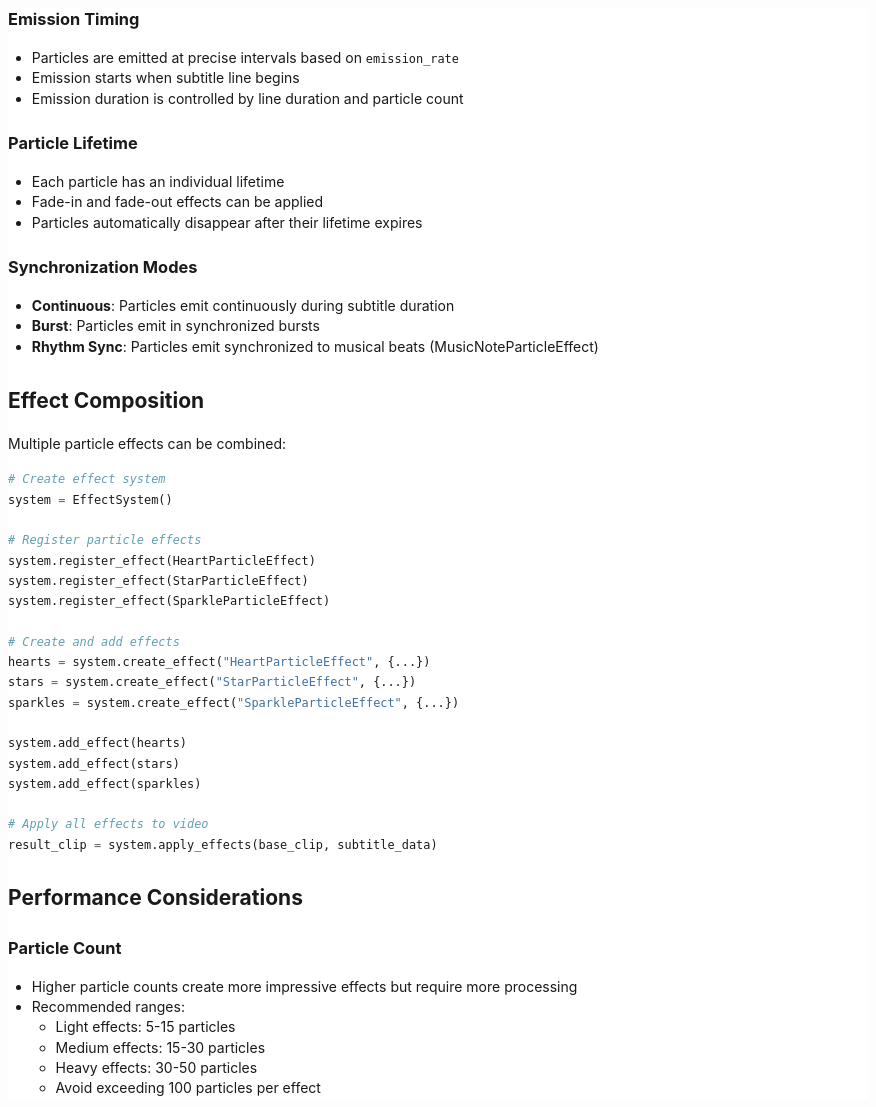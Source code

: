 ### Emission Timing

- Particles are emitted at precise intervals based on `emission_rate`
- Emission starts when subtitle line begins
- Emission duration is controlled by line duration and particle count

### Particle Lifetime

- Each particle has an individual lifetime
- Fade-in and fade-out effects can be applied
- Particles automatically disappear after their lifetime expires

### Synchronization Modes

- **Continuous**: Particles emit continuously during subtitle duration
- **Burst**: Particles emit in synchronized bursts
- **Rhythm Sync**: Particles emit synchronized to musical beats (MusicNoteParticleEffect)

## Effect Composition

Multiple particle effects can be combined:

```python
# Create effect system
system = EffectSystem()

# Register particle effects
system.register_effect(HeartParticleEffect)
system.register_effect(StarParticleEffect)
system.register_effect(SparkleParticleEffect)

# Create and add effects
hearts = system.create_effect("HeartParticleEffect", {...})
stars = system.create_effect("StarParticleEffect", {...})
sparkles = system.create_effect("SparkleParticleEffect", {...})

system.add_effect(hearts)
system.add_effect(stars)
system.add_effect(sparkles)

# Apply all effects to video
result_clip = system.apply_effects(base_clip, subtitle_data)
```

## Performance Considerations

### Particle Count

- Higher particle counts create more impressive effects but require more processing
- Recommended ranges:
  - Light effects: 5-15 particles
  - Medium effects: 15-30 particles
  - Heavy effects: 30-50 particles
  - Avoid exceeding 100 particles per effect
